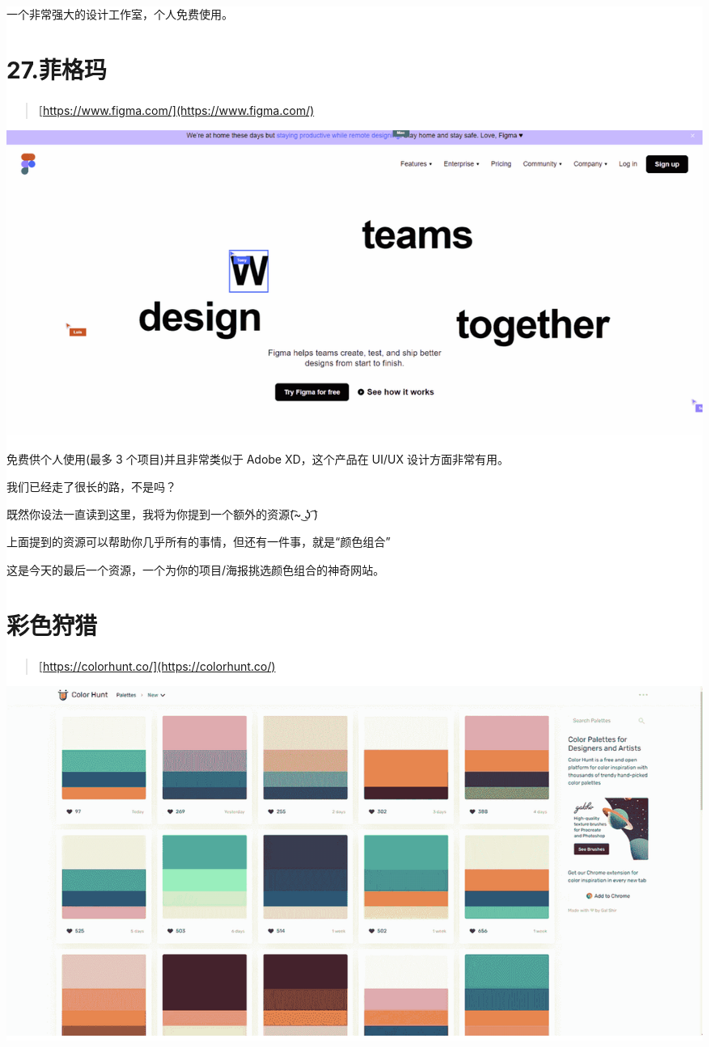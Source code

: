 一个非常强大的设计工作室，个人免费使用。

# 27.菲格玛

> [https://www.figma.com/](https://www.figma.com/)

![](img/0cbb0b6f4c33571da14f510d884d414c.png)

免费供个人使用(最多 3 个项目)并且非常类似于 Adobe XD，这个产品在 UI/UX 设计方面非常有用。

我们已经走了很长的路，不是吗？

既然你设法一直读到这里，我将为你提到一个额外的资源(͡~ ͜ʖ ͡)

上面提到的资源可以帮助你几乎所有的事情，但还有一件事，就是“颜色组合”

这是今天的最后一个资源，一个为你的项目/海报挑选颜色组合的神奇网站。

# 彩色狩猎

> [https://colorhunt.co/](https://colorhunt.co/)

![](img/61bcf2d4fc5be02930cc9e6d54770536.png)
